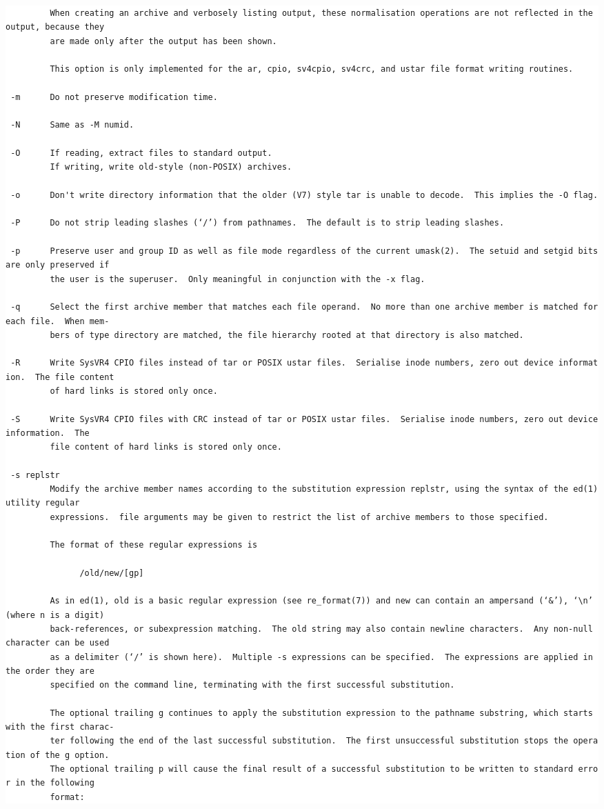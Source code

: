              When creating an archive and verbosely listing output, these normalisation operations are not reflected in the output, because they
             are made only after the output has been shown.

             This option is only implemented for the ar, cpio, sv4cpio, sv4crc, and ustar file format writing routines.

     -m      Do not preserve modification time.

     -N      Same as -M numid.

     -O      If reading, extract files to standard output.
             If writing, write old-style (non-POSIX) archives.

     -o      Don't write directory information that the older (V7) style tar is unable to decode.  This implies the -O flag.

     -P      Do not strip leading slashes (‘/’) from pathnames.  The default is to strip leading slashes.

     -p      Preserve user and group ID as well as file mode regardless of the current umask(2).  The setuid and setgid bits are only preserved if
             the user is the superuser.  Only meaningful in conjunction with the -x flag.

     -q      Select the first archive member that matches each file operand.  No more than one archive member is matched for each file.  When mem‐
             bers of type directory are matched, the file hierarchy rooted at that directory is also matched.

     -R      Write SysVR4 CPIO files instead of tar or POSIX ustar files.  Serialise inode numbers, zero out device information.  The file content
             of hard links is stored only once.

     -S      Write SysVR4 CPIO files with CRC instead of tar or POSIX ustar files.  Serialise inode numbers, zero out device information.  The
             file content of hard links is stored only once.

     -s replstr
             Modify the archive member names according to the substitution expression replstr, using the syntax of the ed(1) utility regular
             expressions.  file arguments may be given to restrict the list of archive members to those specified.

             The format of these regular expressions is

                   /old/new/[gp]

             As in ed(1), old is a basic regular expression (see re_format(7)) and new can contain an ampersand (‘&’), ‘\n’ (where n is a digit)
             back-references, or subexpression matching.  The old string may also contain newline characters.  Any non-null character can be used
             as a delimiter (‘/’ is shown here).  Multiple -s expressions can be specified.  The expressions are applied in the order they are
             specified on the command line, terminating with the first successful substitution.

             The optional trailing g continues to apply the substitution expression to the pathname substring, which starts with the first charac‐
             ter following the end of the last successful substitution.  The first unsuccessful substitution stops the operation of the g option.
             The optional trailing p will cause the final result of a successful substitution to be written to standard error in the following
             format:
